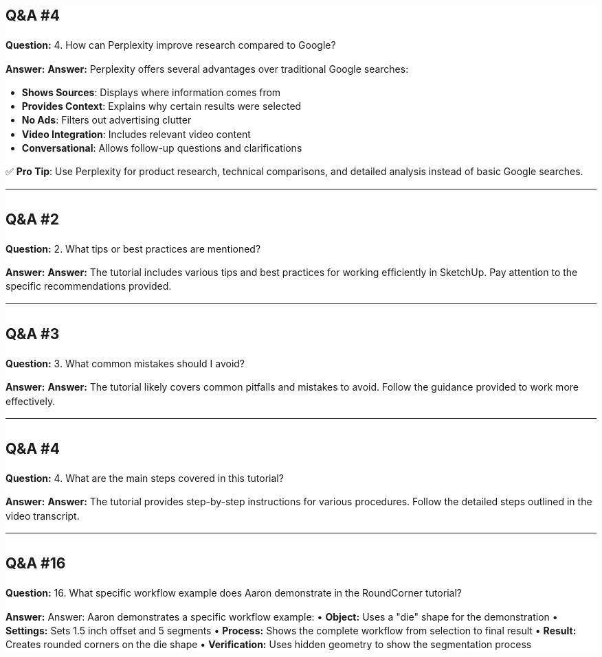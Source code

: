 ## Q&A #4

**Question:** 4. How can Perplexity improve research compared to Google?

**Answer:** **Answer:** Perplexity offers several advantages over traditional Google searches:
- **Shows Sources**: Displays where information comes from
- **Provides Context**: Explains why certain results were selected
- **No Ads**: Filters out advertising clutter
- **Video Integration**: Includes relevant video content
- **Conversational**: Allows follow-up questions and clarifications

✅ **Pro Tip**: Use Perplexity for product research, technical comparisons, and detailed analysis instead of basic Google searches.

---

## Q&A #2

**Question:** 2. What tips or best practices are mentioned?

**Answer:** **Answer:** The tutorial includes various tips and best practices for working efficiently in SketchUp. Pay attention to the specific recommendations provided.

---

## Q&A #3

**Question:** 3. What common mistakes should I avoid?

**Answer:** **Answer:** The tutorial likely covers common pitfalls and mistakes to avoid. Follow the guidance provided to work more effectively.

---

## Q&A #4

**Question:** 4. What are the main steps covered in this tutorial?

**Answer:** **Answer:** The tutorial provides step-by-step instructions for various procedures. Follow the detailed steps outlined in the video transcript.

---

## Q&A #16

**Question:** 16. What specific workflow example does Aaron demonstrate in the RoundCorner tutorial?

**Answer:** Answer:
Aaron demonstrates a specific workflow example:
• **Object:** Uses a "die" shape for the demonstration
• **Settings:** Sets 1.5 inch offset and 5 segments
• **Process:** Shows the complete workflow from selection to final result
• **Result:** Creates rounded corners on the die shape
• **Verification:** Uses hidden geometry to show the segmentation process
